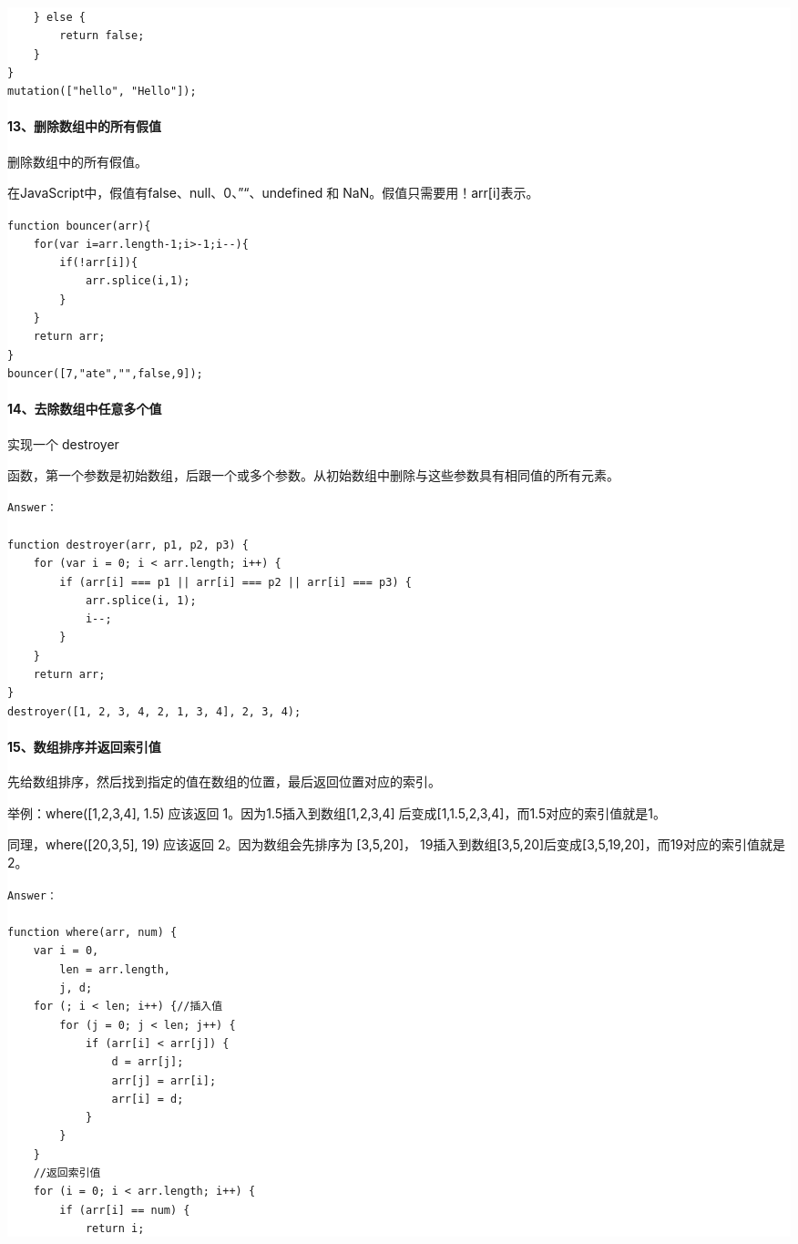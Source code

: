 ```
    } else {
        return false;
    }
}
mutation(["hello", "Hello"]);
```
#### 13、删除数组中的所有假值 
删除数组中的所有假值。

在JavaScript中，假值有false、null、0、”“、undefined 和 NaN。假值只需要用！arr[i]表示。
```
function bouncer(arr){
    for(var i=arr.length-1;i>-1;i--){
        if(!arr[i]){
            arr.splice(i,1);
        }
    }
    return arr;
}
bouncer([7,"ate","",false,9]);
```
#### 14、去除数组中任意多个值 
实现一个 destroyer

函数，第一个参数是初始数组，后跟一个或多个参数。从初始数组中删除与这些参数具有相同值的所有元素。 
```
Answer：

function destroyer(arr, p1, p2, p3) {
    for (var i = 0; i < arr.length; i++) {
        if (arr[i] === p1 || arr[i] === p2 || arr[i] === p3) {
            arr.splice(i, 1);
            i--;
        }
    }
    return arr;
}
destroyer([1, 2, 3, 4, 2, 1, 3, 4], 2, 3, 4);
```
#### 15、数组排序并返回索引值 
先给数组排序，然后找到指定的值在数组的位置，最后返回位置对应的索引。

举例：where([1,2,3,4], 1.5) 应该返回 1。因为1.5插入到数组[1,2,3,4] 后变成[1,1.5,2,3,4]，而1.5对应的索引值就是1。

同理，where([20,3,5], 19) 应该返回 2。因为数组会先排序为 [3,5,20]， 19插入到数组[3,5,20]后变成[3,5,19,20]，而19对应的索引值就是2。 
```
Answer：

function where(arr, num) {
    var i = 0,
        len = arr.length,
        j, d;
    for (; i < len; i++) {//插入值
        for (j = 0; j < len; j++) {
            if (arr[i] < arr[j]) {
                d = arr[j];
                arr[j] = arr[i];
                arr[i] = d;
            }
        }
    }
    //返回索引值
    for (i = 0; i < arr.length; i++) {
        if (arr[i] == num) {
            return i;
```